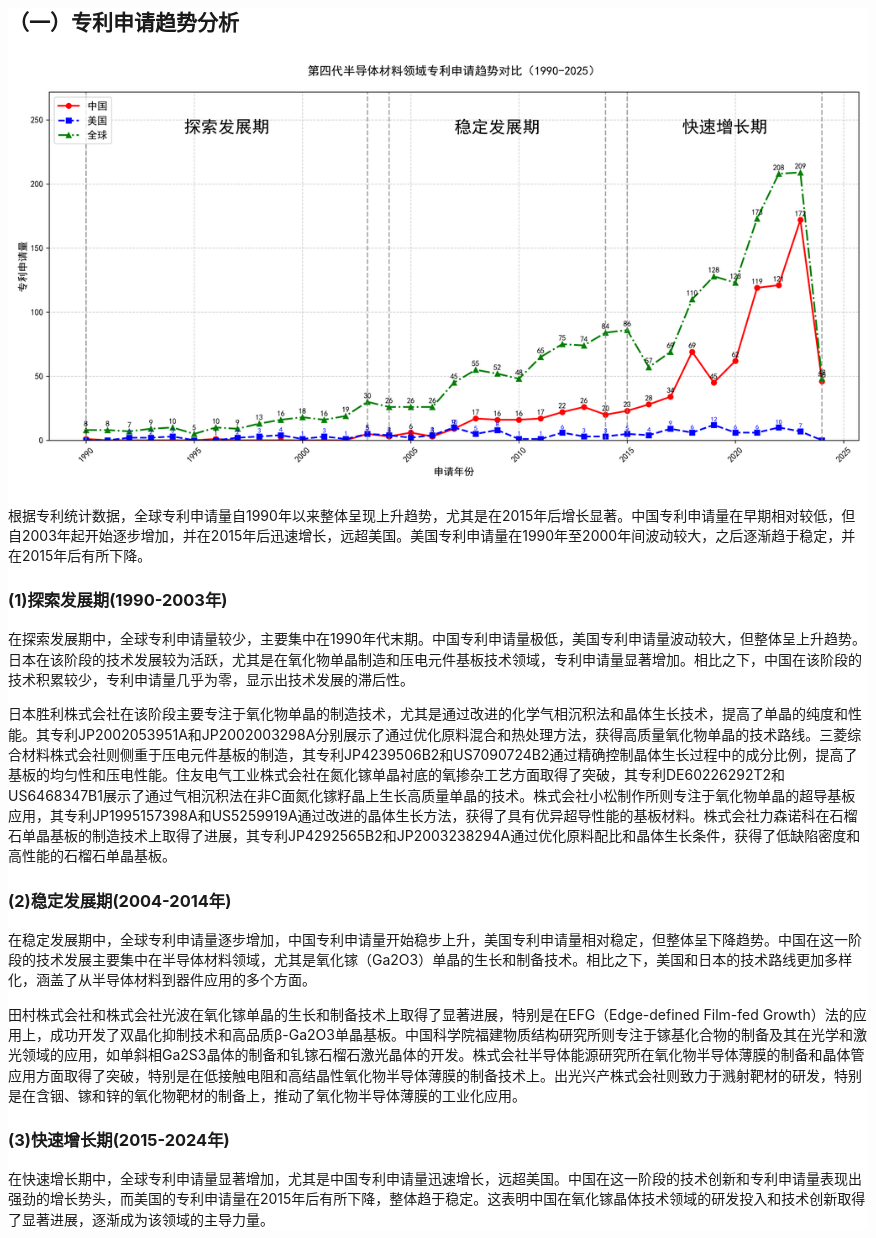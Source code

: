 ## （一）专利申请趋势分析
![趋势图](./趋势图.png "专利申请趋势图")

根据专利统计数据，全球专利申请量自1990年以来整体呈现上升趋势，尤其是在2015年后增长显著。中国专利申请量在早期相对较低，但自2003年起开始逐步增加，并在2015年后迅速增长，远超美国。美国专利申请量在1990年至2000年间波动较大，之后逐渐趋于稳定，并在2015年后有所下降。
### (1)探索发展期(1990-2003年)

在探索发展期中，全球专利申请量较少，主要集中在1990年代末期。中国专利申请量极低，美国专利申请量波动较大，但整体呈上升趋势。日本在该阶段的技术发展较为活跃，尤其是在氧化物单晶制造和压电元件基板技术领域，专利申请量显著增加。相比之下，中国在该阶段的技术积累较少，专利申请量几乎为零，显示出技术发展的滞后性。

日本胜利株式会社在该阶段主要专注于氧化物单晶的制造技术，尤其是通过改进的化学气相沉积法和晶体生长技术，提高了单晶的纯度和性能。其专利JP2002053951A和JP2002003298A分别展示了通过优化原料混合和热处理方法，获得高质量氧化物单晶的技术路线。三菱综合材料株式会社则侧重于压电元件基板的制造，其专利JP4239506B2和US7090724B2通过精确控制晶体生长过程中的成分比例，提高了基板的均匀性和压电性能。住友电气工业株式会社在氮化镓单晶衬底的氧掺杂工艺方面取得了突破，其专利DE60226292T2和US6468347B1展示了通过气相沉积法在非C面氮化镓籽晶上生长高质量单晶的技术。株式会社小松制作所则专注于氧化物单晶的超导基板应用，其专利JP1995157398A和US5259919A通过改进的晶体生长方法，获得了具有优异超导性能的基板材料。株式会社力森诺科在石榴石单晶基板的制造技术上取得了进展，其专利JP4292565B2和JP2003238294A通过优化原料配比和晶体生长条件，获得了低缺陷密度和高性能的石榴石单晶基板。

### (2)稳定发展期(2004-2014年)

在稳定发展期中，全球专利申请量逐步增加，中国专利申请量开始稳步上升，美国专利申请量相对稳定，但整体呈下降趋势。中国在这一阶段的技术发展主要集中在半导体材料领域，尤其是氧化镓（Ga2O3）单晶的生长和制备技术。相比之下，美国和日本的技术路线更加多样化，涵盖了从半导体材料到器件应用的多个方面。

田村株式会社和株式会社光波在氧化镓单晶的生长和制备技术上取得了显著进展，特别是在EFG（Edge-defined Film-fed Growth）法的应用上，成功开发了双晶化抑制技术和高品质β-Ga2O3单晶基板。中国科学院福建物质结构研究所则专注于镓基化合物的制备及其在光学和激光领域的应用，如单斜相Ga2S3晶体的制备和钆镓石榴石激光晶体的开发。株式会社半导体能源研究所在氧化物半导体薄膜的制备和晶体管应用方面取得了突破，特别是在低接触电阻和高结晶性氧化物半导体薄膜的制备技术上。出光兴产株式会社则致力于溅射靶材的研发，特别是在含铟、镓和锌的氧化物靶材的制备上，推动了氧化物半导体薄膜的工业化应用。

### (3)快速增长期(2015-2024年)

在快速增长期中，全球专利申请量显著增加，尤其是中国专利申请量迅速增长，远超美国。中国在这一阶段的技术创新和专利申请量表现出强劲的增长势头，而美国的专利申请量在2015年后有所下降，整体趋于稳定。这表明中国在氧化镓晶体技术领域的研发投入和技术创新取得了显著进展，逐渐成为该领域的主导力量。
